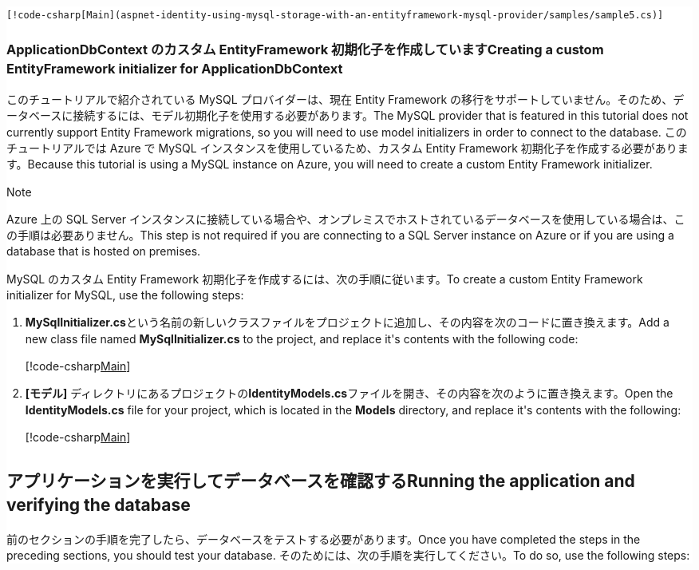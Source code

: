     [!code-csharp[Main](aspnet-identity-using-mysql-storage-with-an-entityframework-mysql-provider/samples/sample5.cs)]

### <a name="creating-a-custom-entityframework-initializer-for-applicationdbcontext"></a><span data-ttu-id="ccaad-182">ApplicationDbContext のカスタム EntityFramework 初期化子を作成しています</span><span class="sxs-lookup"><span data-stu-id="ccaad-182">Creating a custom EntityFramework initializer for ApplicationDbContext</span></span>

<span data-ttu-id="ccaad-183">このチュートリアルで紹介されている MySQL プロバイダーは、現在 Entity Framework の移行をサポートしていません。そのため、データベースに接続するには、モデル初期化子を使用する必要があります。</span><span class="sxs-lookup"><span data-stu-id="ccaad-183">The MySQL provider that is featured in this tutorial does not currently support Entity Framework migrations, so you will need to use model initializers in order to connect to the database.</span></span> <span data-ttu-id="ccaad-184">このチュートリアルでは Azure で MySQL インスタンスを使用しているため、カスタム Entity Framework 初期化子を作成する必要があります。</span><span class="sxs-lookup"><span data-stu-id="ccaad-184">Because this tutorial is using a MySQL instance on Azure, you will need to create a custom Entity Framework initializer.</span></span>

> [!NOTE]
> <span data-ttu-id="ccaad-185">Azure 上の SQL Server インスタンスに接続している場合や、オンプレミスでホストされているデータベースを使用している場合は、この手順は必要ありません。</span><span class="sxs-lookup"><span data-stu-id="ccaad-185">This step is not required if you are connecting to a SQL Server instance on Azure or if you are using a database that is hosted on premises.</span></span>

<span data-ttu-id="ccaad-186">MySQL のカスタム Entity Framework 初期化子を作成するには、次の手順に従います。</span><span class="sxs-lookup"><span data-stu-id="ccaad-186">To create a custom Entity Framework initializer for MySQL, use the following steps:</span></span>

1. <span data-ttu-id="ccaad-187">**MySqlInitializer.cs**という名前の新しいクラスファイルをプロジェクトに追加し、その内容を次のコードに置き換えます。</span><span class="sxs-lookup"><span data-stu-id="ccaad-187">Add a new class file named **MySqlInitializer.cs** to the project, and replace it's contents with the following code:</span></span>

    [!code-csharp[Main](aspnet-identity-using-mysql-storage-with-an-entityframework-mysql-provider/samples/sample6.cs?highlight=23)]
2. <span data-ttu-id="ccaad-188">**[モデル]** ディレクトリにあるプロジェクトの**IdentityModels.cs**ファイルを開き、その内容を次のように置き換えます。</span><span class="sxs-lookup"><span data-stu-id="ccaad-188">Open the **IdentityModels.cs** file for your project, which is located in the **Models** directory, and replace it's contents with the following:</span></span>

    [!code-csharp[Main](aspnet-identity-using-mysql-storage-with-an-entityframework-mysql-provider/samples/sample7.cs)]

## <a name="running-the-application-and-verifying-the-database"></a><span data-ttu-id="ccaad-189">アプリケーションを実行してデータベースを確認する</span><span class="sxs-lookup"><span data-stu-id="ccaad-189">Running the application and verifying the database</span></span>

<span data-ttu-id="ccaad-190">前のセクションの手順を完了したら、データベースをテストする必要があります。</span><span class="sxs-lookup"><span data-stu-id="ccaad-190">Once you have completed the steps in the preceding sections, you should test your database.</span></span> <span data-ttu-id="ccaad-191">そのためには、次の手順を実行してください。</span><span class="sxs-lookup"><span data-stu-id="ccaad-191">To do so, use the following steps:</span></span>
